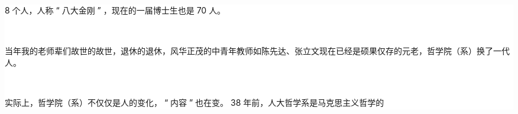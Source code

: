   </span>
  <span class="s2">
   8
  </span>
  <span class="s1">
   个人，人称
  </span>
  <span class="s2">
   “
  </span>
  <span class="s1">
   八大金刚
  </span>
  <span class="s2">
   ”
  </span>
  <span class="s1">
   ，现在的一届博士生也是
  </span>
  <span class="s2">
   70
  </span>
  <span class="s1">
   人。
  </span>
 </p>
 <p class="p1">
  <span class="s1">
  </span>
  <br/>
 </p>
 <p class="p2">
  <span class="s1">
   当年我的老师辈们故世的故世，退休的退休，风华正茂的中青年教师如陈先达、张立文现在已经是硕果仅存的元老，哲学院（系）换了一代人。
  </span>
 </p>
 <p class="p1">
  <span class="s1">
  </span>
  <br/>
 </p>
 <p class="p2">
  <span class="s1">
   实际上，哲学院（系）不仅仅是人的变化，
  </span>
  <span class="s2">
   “
  </span>
  <span class="s1">
   内容
  </span>
  <span class="s2">
   ”
  </span>
  <span class="s1">
   也在变。
  </span>
  <span class="s2">
   38
  </span>
  <span class="s1">
   年前，人大哲学系是马克思主义哲学的
  </span>
  <span class="s2">